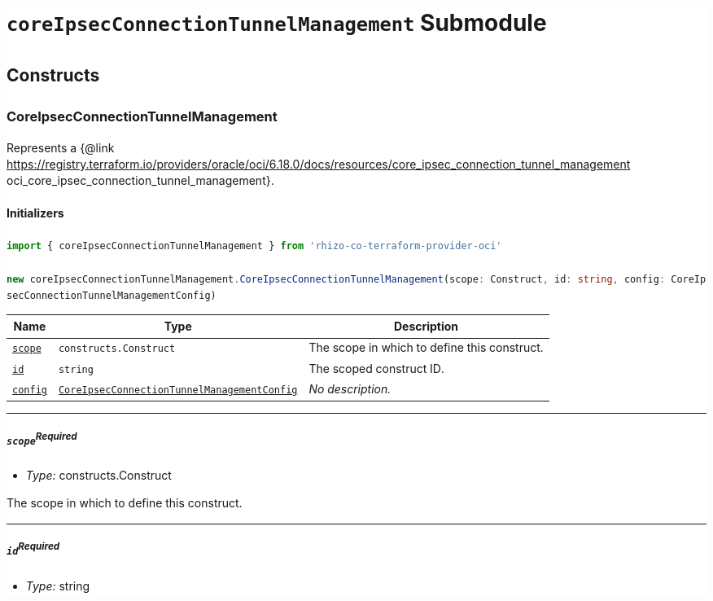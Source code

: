 # `coreIpsecConnectionTunnelManagement` Submodule <a name="`coreIpsecConnectionTunnelManagement` Submodule" id="rhizo-co-terraform-provider-oci.coreIpsecConnectionTunnelManagement"></a>

## Constructs <a name="Constructs" id="Constructs"></a>

### CoreIpsecConnectionTunnelManagement <a name="CoreIpsecConnectionTunnelManagement" id="rhizo-co-terraform-provider-oci.coreIpsecConnectionTunnelManagement.CoreIpsecConnectionTunnelManagement"></a>

Represents a {@link https://registry.terraform.io/providers/oracle/oci/6.18.0/docs/resources/core_ipsec_connection_tunnel_management oci_core_ipsec_connection_tunnel_management}.

#### Initializers <a name="Initializers" id="rhizo-co-terraform-provider-oci.coreIpsecConnectionTunnelManagement.CoreIpsecConnectionTunnelManagement.Initializer"></a>

```typescript
import { coreIpsecConnectionTunnelManagement } from 'rhizo-co-terraform-provider-oci'

new coreIpsecConnectionTunnelManagement.CoreIpsecConnectionTunnelManagement(scope: Construct, id: string, config: CoreIpsecConnectionTunnelManagementConfig)
```

| **Name** | **Type** | **Description** |
| --- | --- | --- |
| <code><a href="#rhizo-co-terraform-provider-oci.coreIpsecConnectionTunnelManagement.CoreIpsecConnectionTunnelManagement.Initializer.parameter.scope">scope</a></code> | <code>constructs.Construct</code> | The scope in which to define this construct. |
| <code><a href="#rhizo-co-terraform-provider-oci.coreIpsecConnectionTunnelManagement.CoreIpsecConnectionTunnelManagement.Initializer.parameter.id">id</a></code> | <code>string</code> | The scoped construct ID. |
| <code><a href="#rhizo-co-terraform-provider-oci.coreIpsecConnectionTunnelManagement.CoreIpsecConnectionTunnelManagement.Initializer.parameter.config">config</a></code> | <code><a href="#rhizo-co-terraform-provider-oci.coreIpsecConnectionTunnelManagement.CoreIpsecConnectionTunnelManagementConfig">CoreIpsecConnectionTunnelManagementConfig</a></code> | *No description.* |

---

##### `scope`<sup>Required</sup> <a name="scope" id="rhizo-co-terraform-provider-oci.coreIpsecConnectionTunnelManagement.CoreIpsecConnectionTunnelManagement.Initializer.parameter.scope"></a>

- *Type:* constructs.Construct

The scope in which to define this construct.

---

##### `id`<sup>Required</sup> <a name="id" id="rhizo-co-terraform-provider-oci.coreIpsecConnectionTunnelManagement.CoreIpsecConnectionTunnelManagement.Initializer.parameter.id"></a>

- *Type:* string

